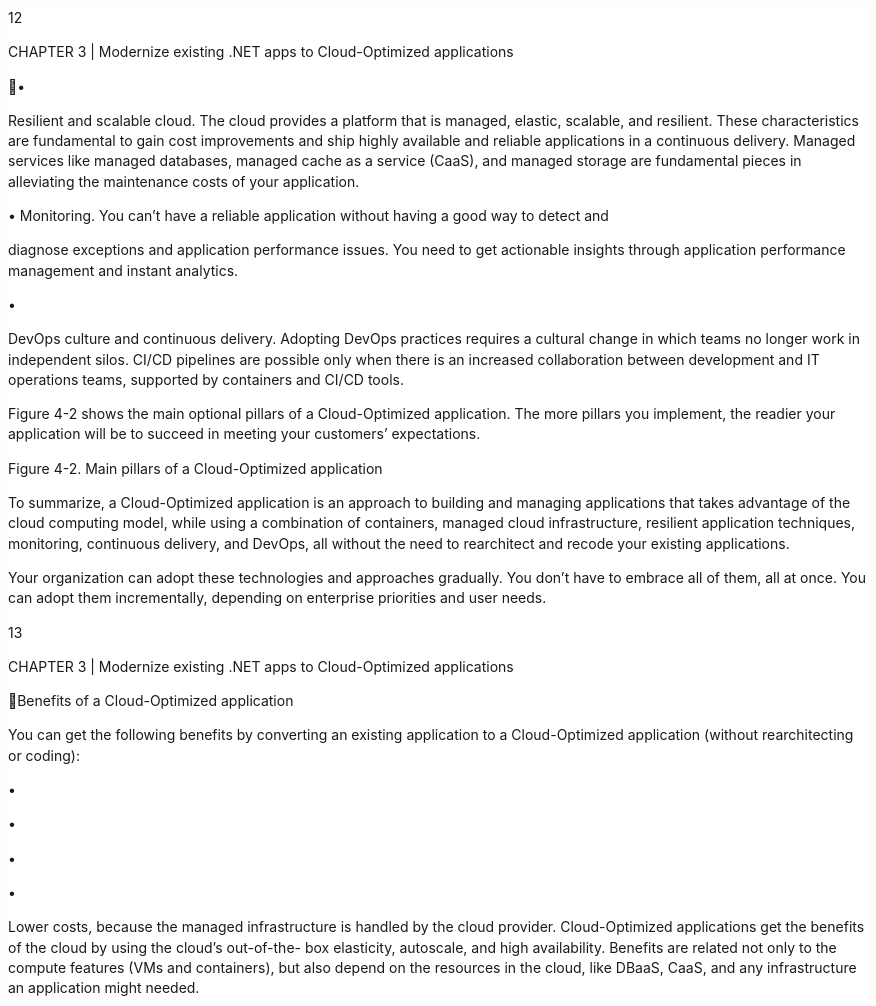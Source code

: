 12

CHAPTER 3 | Modernize existing .NET apps to Cloud-Optimized applications

•

Resilient and scalable cloud. The cloud provides a platform that is managed, elastic,
scalable, and resilient. These characteristics are fundamental to gain cost improvements and
ship highly available and reliable applications in a continuous delivery. Managed services like
managed databases, managed cache as a service (CaaS), and managed storage are
fundamental pieces in alleviating the maintenance costs of your application.

•  Monitoring. You can’t have a reliable application without having a good way to detect and

diagnose exceptions and application performance issues. You need to get actionable insights
through application performance management and instant analytics.

•

DevOps culture and continuous delivery. Adopting DevOps practices requires a cultural
change in which teams no longer work in independent silos. CI/CD pipelines are possible only
when there is an increased collaboration between development and IT operations teams,
supported by containers and CI/CD tools.

Figure 4-2 shows the main optional pillars of a Cloud-Optimized application. The more pillars you
implement, the readier your application will be to succeed in meeting your customers’ expectations.

Figure 4-2. Main pillars of a Cloud-Optimized application

To summarize, a Cloud-Optimized application is an approach to building and managing applications
that takes advantage of the cloud computing model, while using a combination of containers,
managed cloud infrastructure, resilient application techniques, monitoring, continuous delivery, and
DevOps, all without the need to rearchitect and recode your existing applications.

Your organization can adopt these technologies and approaches gradually. You don’t have to
embrace all of them, all at once. You can adopt them incrementally, depending on enterprise priorities
and user needs.

13

CHAPTER 3 | Modernize existing .NET apps to Cloud-Optimized applications

Benefits of a Cloud-Optimized application

You can get the following benefits by converting an existing application to a Cloud-Optimized
application (without rearchitecting or coding):

•

•

•

•

Lower costs, because the managed infrastructure is handled by the cloud provider.
Cloud-Optimized applications get the benefits of the cloud by using the cloud’s out-of-the-
box elasticity, autoscale, and high availability. Benefits are related not only to the compute
features (VMs and containers), but also depend on the resources in the cloud, like DBaaS,
CaaS, and any infrastructure an application might needed.
